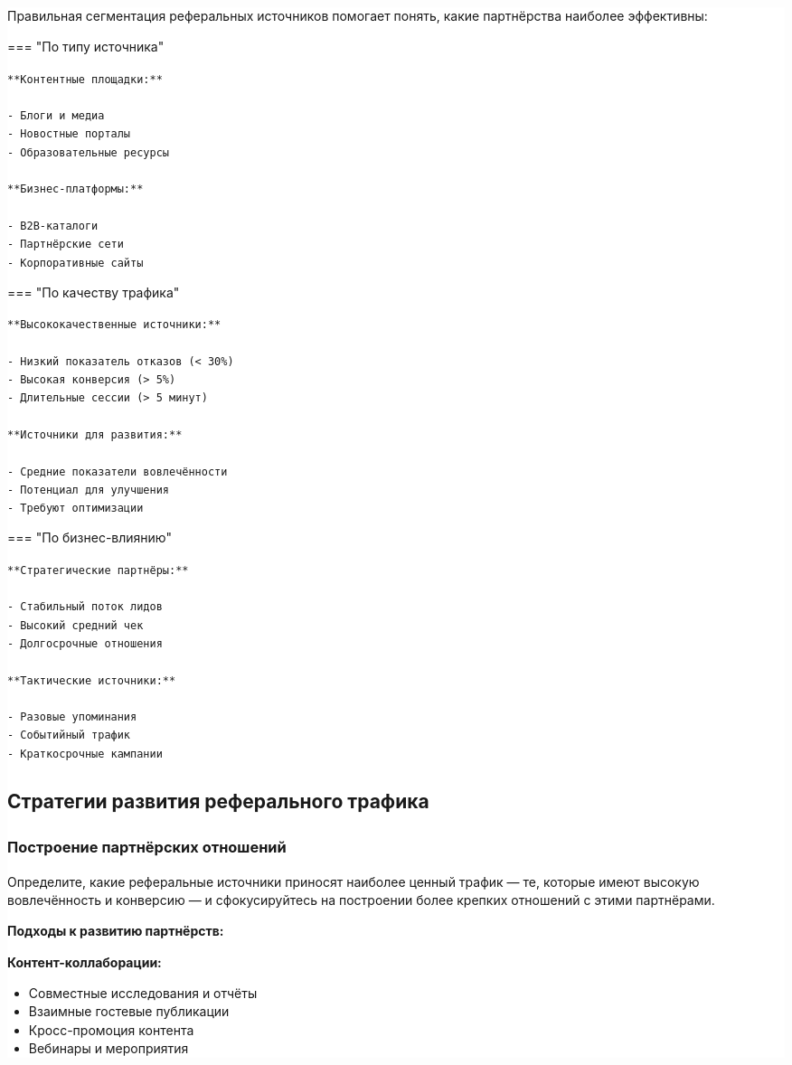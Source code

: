 Правильная сегментация реферальных источников помогает понять, какие партнёрства наиболее эффективны:

=== "По типу источника"

    **Контентные площадки:**
    
    - Блоги и медиа
    - Новостные порталы
    - Образовательные ресурсы
    
    **Бизнес-платформы:**
    
    - B2B-каталоги
    - Партнёрские сети
    - Корпоративные сайты

=== "По качеству трафика"

    **Высококачественные источники:**
    
    - Низкий показатель отказов (< 30%)
    - Высокая конверсия (> 5%)
    - Длительные сессии (> 5 минут)
    
    **Источники для развития:**
    
    - Средние показатели вовлечённости
    - Потенциал для улучшения
    - Требуют оптимизации

=== "По бизнес-влиянию"

    **Стратегические партнёры:**
    
    - Стабильный поток лидов
    - Высокий средний чек
    - Долгосрочные отношения
    
    **Тактические источники:**
    
    - Разовые упоминания
    - Событийный трафик
    - Краткосрочные кампании

## Стратегии развития реферального трафика

### Построение партнёрских отношений

Определите, какие реферальные источники приносят наиболее ценный трафик — те, которые имеют высокую вовлечённость и конверсию — и сфокусируйтесь на построении более крепких отношений с этими партнёрами.

**Подходы к развитию партнёрств:**

**Контент-коллаборации:**
   
   - Совместные исследования и отчёты
   - Взаимные гостевые публикации
   - Кросс-промоция контента
   - Вебинары и мероприятия
